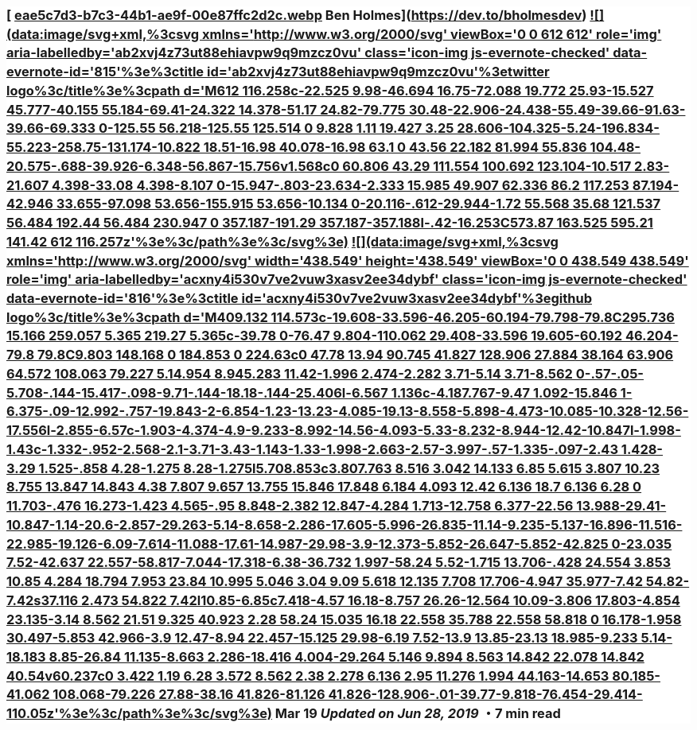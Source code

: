 ###     [  [eae5c7d3-b7c3-44b1-ae9f-00e87ffc2d2c.webp](../_resources/2d16bc700a409b87d1eac25af4acd021.webp)  Ben Holmes](https://dev.to/bholmesdev)    [![](data:image/svg+xml,%3csvg xmlns='http://www.w3.org/2000/svg' viewBox='0 0 612 612' role='img' aria-labelledby='ab2xvj4z73ut88ehiavpw9q9mzcz0vu' class='icon-img js-evernote-checked' data-evernote-id='815'%3e%3ctitle id='ab2xvj4z73ut88ehiavpw9q9mzcz0vu'%3etwitter logo%3c/title%3e%3cpath d='M612 116.258c-22.525 9.98-46.694 16.75-72.088 19.772 25.93-15.527 45.777-40.155 55.184-69.41-24.322 14.378-51.17 24.82-79.775 30.48-22.906-24.438-55.49-39.66-91.63-39.66-69.333 0-125.55 56.218-125.55 125.514 0 9.828 1.11 19.427 3.25 28.606-104.325-5.24-196.834-55.223-258.75-131.174-10.822 18.51-16.98 40.078-16.98 63.1 0 43.56 22.182 81.994 55.836 104.48-20.575-.688-39.926-6.348-56.867-15.756v1.568c0 60.806 43.29 111.554 100.692 123.104-10.517 2.83-21.607 4.398-33.08 4.398-8.107 0-15.947-.803-23.634-2.333 15.985 49.907 62.336 86.2 117.253 87.194-42.946 33.655-97.098 53.656-155.915 53.656-10.134 0-20.116-.612-29.944-1.72 55.568 35.68 121.537 56.484 192.44 56.484 230.947 0 357.187-191.29 357.187-357.188l-.42-16.253C573.87 163.525 595.21 141.42 612 116.257z'%3e%3c/path%3e%3c/svg%3e)](http://twitter.com/BHolmesDev)  [![](data:image/svg+xml,%3csvg xmlns='http://www.w3.org/2000/svg' width='438.549' height='438.549' viewBox='0 0 438.549 438.549' role='img' aria-labelledby='acxny4i530v7ve2vuw3xasv2ee34dybf' class='icon-img js-evernote-checked' data-evernote-id='816'%3e%3ctitle id='acxny4i530v7ve2vuw3xasv2ee34dybf'%3egithub logo%3c/title%3e%3cpath d='M409.132 114.573c-19.608-33.596-46.205-60.194-79.798-79.8C295.736 15.166 259.057 5.365 219.27 5.365c-39.78 0-76.47 9.804-110.062 29.408-33.596 19.605-60.192 46.204-79.8 79.8C9.803 148.168 0 184.853 0 224.63c0 47.78 13.94 90.745 41.827 128.906 27.884 38.164 63.906 64.572 108.063 79.227 5.14.954 8.945.283 11.42-1.996 2.474-2.282 3.71-5.14 3.71-8.562 0-.57-.05-5.708-.144-15.417-.098-9.71-.144-18.18-.144-25.406l-6.567 1.136c-4.187.767-9.47 1.092-15.846 1-6.375-.09-12.992-.757-19.843-2-6.854-1.23-13.23-4.085-19.13-8.558-5.898-4.473-10.085-10.328-12.56-17.556l-2.855-6.57c-1.903-4.374-4.9-9.233-8.992-14.56-4.093-5.33-8.232-8.944-12.42-10.847l-1.998-1.43c-1.332-.952-2.568-2.1-3.71-3.43-1.143-1.33-1.998-2.663-2.57-3.997-.57-1.335-.097-2.43 1.428-3.29 1.525-.858 4.28-1.275 8.28-1.275l5.708.853c3.807.763 8.516 3.042 14.133 6.85 5.615 3.807 10.23 8.755 13.847 14.843 4.38 7.807 9.657 13.755 15.846 17.848 6.184 4.093 12.42 6.136 18.7 6.136 6.28 0 11.703-.476 16.273-1.423 4.565-.95 8.848-2.382 12.847-4.284 1.713-12.758 6.377-22.56 13.988-29.41-10.847-1.14-20.6-2.857-29.263-5.14-8.658-2.286-17.605-5.996-26.835-11.14-9.235-5.137-16.896-11.516-22.985-19.126-6.09-7.614-11.088-17.61-14.987-29.98-3.9-12.373-5.852-26.647-5.852-42.825 0-23.035 7.52-42.637 22.557-58.817-7.044-17.318-6.38-36.732 1.997-58.24 5.52-1.715 13.706-.428 24.554 3.853 10.85 4.284 18.794 7.953 23.84 10.995 5.046 3.04 9.09 5.618 12.135 7.708 17.706-4.947 35.977-7.42 54.82-7.42s37.116 2.473 54.822 7.42l10.85-6.85c7.418-4.57 16.18-8.757 26.26-12.564 10.09-3.806 17.803-4.854 23.135-3.14 8.562 21.51 9.325 40.923 2.28 58.24 15.035 16.18 22.558 35.788 22.558 58.818 0 16.178-1.958 30.497-5.853 42.966-3.9 12.47-8.94 22.457-15.125 29.98-6.19 7.52-13.9 13.85-23.13 18.985-9.233 5.14-18.183 8.85-26.84 11.135-8.663 2.286-18.416 4.004-29.264 5.146 9.894 8.563 14.842 22.078 14.842 40.54v60.237c0 3.422 1.19 6.28 3.572 8.562 2.38 2.278 6.136 2.95 11.276 1.994 44.163-14.653 80.185-41.062 108.068-79.226 27.88-38.16 41.826-81.126 41.826-128.906-.01-39.77-9.818-76.454-29.414-110.05z'%3e%3c/path%3e%3c/svg%3e)](http://github.com/Holben888)  Mar 19  *Updated on Jun 28, 2019*  ・7 min read